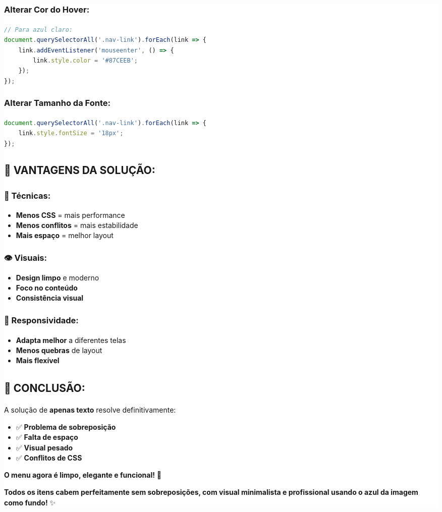 ### **Alterar Cor do Hover:**
```javascript
// Para azul claro:
document.querySelectorAll('.nav-link').forEach(link => {
    link.addEventListener('mouseenter', () => {
        link.style.color = '#87CEEB';
    });
});
```

### **Alterar Tamanho da Fonte:**
```javascript
document.querySelectorAll('.nav-link').forEach(link => {
    link.style.fontSize = '18px';
});
```

## 🎉 **VANTAGENS DA SOLUÇÃO:**

### **🚀 Técnicas:**
- **Menos CSS** = mais performance
- **Menos conflitos** = mais estabilidade
- **Mais espaço** = melhor layout

### **👁️ Visuais:**
- **Design limpo** e moderno
- **Foco no conteúdo**
- **Consistência visual**

### **📱 Responsividade:**
- **Adapta melhor** a diferentes telas
- **Menos quebras** de layout
- **Mais flexível**

## 🎯 **CONCLUSÃO:**

A solução de **apenas texto** resolve definitivamente:
- ✅ **Problema de sobreposição**
- ✅ **Falta de espaço**
- ✅ **Visual pesado**
- ✅ **Conflitos de CSS**

**O menu agora é limpo, elegante e funcional!** 🎉

**Todos os itens cabem perfeitamente sem sobreposições, com visual minimalista e profissional usando o azul da imagem como fundo!** ✨
